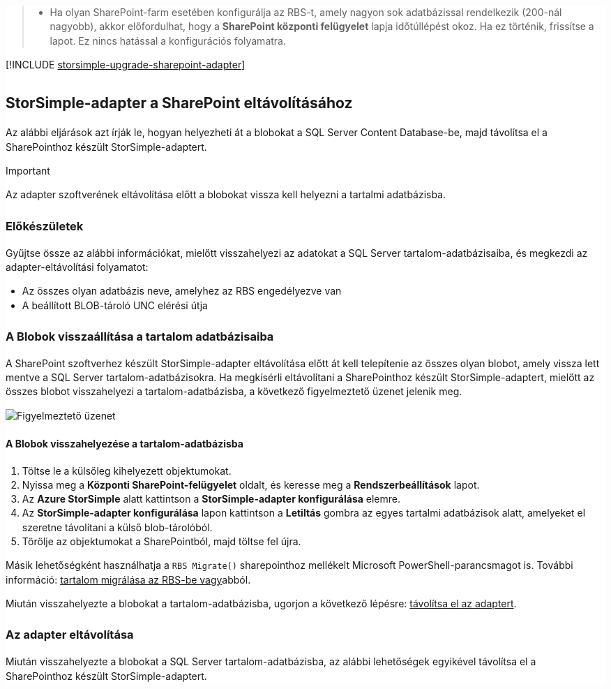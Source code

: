 > * Ha olyan SharePoint-farm esetében konfigurálja az RBS-t, amely nagyon sok adatbázissal rendelkezik (200-nál nagyobb), akkor előfordulhat, hogy a **SharePoint központi felügyelet** lapja időtúllépést okoz. Ha ez történik, frissítse a lapot. Ez nincs hatással a konfigurációs folyamatra.


[!INCLUDE [storsimple-upgrade-sharepoint-adapter](../../includes/storsimple-upgrade-sharepoint-adapter.md)]

## <a name="storsimple-adapter-for-sharepoint-removal"></a>StorSimple-adapter a SharePoint eltávolításához
Az alábbi eljárások azt írják le, hogyan helyezheti át a blobokat a SQL Server Content Database-be, majd távolítsa el a SharePointhoz készült StorSimple-adaptert. 

> [!IMPORTANT]
> Az adapter szoftverének eltávolítása előtt a blobokat vissza kell helyezni a tartalmi adatbázisba.


### <a name="before-you-begin"></a>Előkészületek
Gyűjtse össze az alábbi információkat, mielőtt visszahelyezi az adatokat a SQL Server tartalom-adatbázisaiba, és megkezdi az adapter-eltávolítási folyamatot:

* Az összes olyan adatbázis neve, amelyhez az RBS engedélyezve van
* A beállított BLOB-tároló UNC elérési útja

### <a name="move-the-blobs-back-to-the-content-databases"></a>A Blobok visszaállítása a tartalom adatbázisaiba
A SharePoint szoftverhez készült StorSimple-adapter eltávolítása előtt át kell telepítenie az összes olyan blobot, amely vissza lett mentve a SQL Server tartalom-adatbázisokra. Ha megkísérli eltávolítani a SharePointhoz készült StorSimple-adaptert, mielőtt az összes blobot visszahelyezi a tartalom-adatbázisba, a következő figyelmeztető üzenet jelenik meg.

![Figyelmeztető üzenet](./media/storsimple-adapter-for-sharepoint/sasp1.png)

#### <a name="to-move-the-blobs-back-to-the-content-databases"></a>A Blobok visszahelyezése a tartalom-adatbázisba
1. Töltse le a külsőleg kihelyezett objektumokat.
2. Nyissa meg a **Központi SharePoint-felügyelet** oldalt, és keresse meg a **Rendszerbeállítások** lapot.
3. Az **Azure StorSimple** alatt kattintson a **StorSimple-adapter konfigurálása** elemre.
4. Az **StorSimple-adapter konfigurálása** lapon kattintson a **Letiltás** gombra az egyes tartalmi adatbázisok alatt, amelyeket el szeretne távolítani a külső blob-tárolóból. 
5. Törölje az objektumokat a SharePointból, majd töltse fel újra.

Másik lehetőségként használhatja a `RBS Migrate()` sharepointhoz mellékelt Microsoft PowerShell-parancsmagot is. További információ: [tartalom migrálása az RBS-be vagy](/previous-versions/office/sharepoint-foundation-2010/ff628255(v=office.14))abból.

Miután visszahelyezte a blobokat a tartalom-adatbázisba, ugorjon a következő lépésre: [távolítsa el az adaptert](#uninstall-the-adapter).

### <a name="uninstall-the-adapter"></a>Az adapter eltávolítása
Miután visszahelyezte a blobokat a SQL Server tartalom-adatbázisba, az alábbi lehetőségek egyikével távolítsa el a SharePointhoz készült StorSimple-adaptert.


[1]: https://www.microsoft.com/download/details.aspx?id=44073
[2]: /SharePoint/administration/rbs-planning
[3]: /previous-versions/office/sharepoint-server-2010/ff628583(v=office.14)
[4]: /previous-versions/office/sharepoint-foundation-2010/ff628569(v=office.14)
[5]: /SharePoint/administration/rbs-planning
[8]: /SharePoint/administration/maintain-rbs